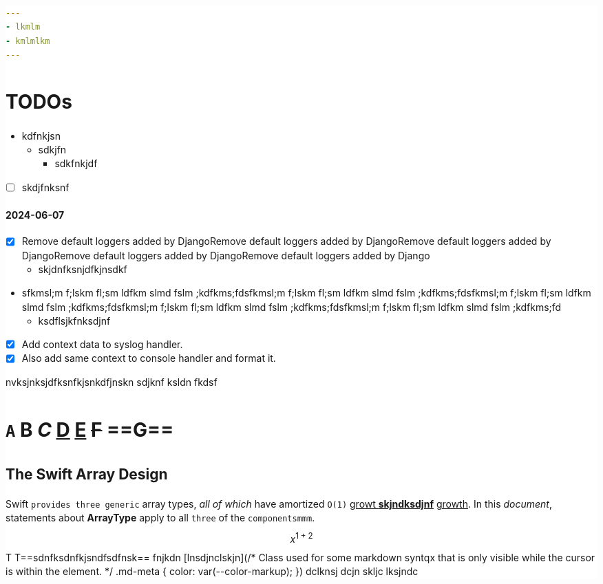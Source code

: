 ```yaml
---
- lkmlm
- kmlmlkm
---
```


# TODOs



- kdfnkjsn
  - sdkjfn
    - sdkfnkjdf

- [ ] skdjfnksnf

#### 2024-06-07

- [x] Remove default loggers added by DjangoRemove default loggers added by DjangoRemove default loggers added by DjangoRemove default loggers added by DjangoRemove default loggers added by Django
  - skjdnfksnjdfkjnsdkf

- sfkmsl;m f;lskm fl;sm ldfkm slmd fslm ;kdfkms;fdsfkmsl;m f;lskm fl;sm ldfkm slmd fslm ;kdfkms;fdsfkmsl;m f;lskm fl;sm ldfkm slmd fslm ;kdfkms;fdsfkmsl;m f;lskm fl;sm ldfkm slmd fslm ;kdfkms;fdsfkmsl;m f;lskm fl;sm ldfkm slmd fslm ;kdfkms;fd
  - ksdflsjkfnksdjnf

- [x] Add context data to syslog handler.
- [x] Also add same context to console handler and format it.

nvksjnksjdfksnfkjsnkdfjnskn sdjknf ksldn fkdsf

# `A` **B** _C_ <u>D</u> [E](http://example.com) ~~F~~ ==G==

## The Swift Array Design



Swift `provides three generic` array types, *all of which* have amortized
`O(1)` [growt **skjndksdjnf**](http://example.com) [growth](http://example.com). In this *document*, statements about **ArrayType** apply to
all `three` of the `componentsmmm`.
$$
x^{1+2}
$$
T T==sdnfksdnfkjsndfsdfnsk== fnjkdn [lnsdjnclskjn](/* Class used for some markdown syntqx that is only visible while the cursor
is within the element. */
.md-meta {
    color: var(--color-markup);
}) dclknsj dcjn skljc lksjndc 


[^1]: This `copy()` may amount to a retain if the `NSArray` is already